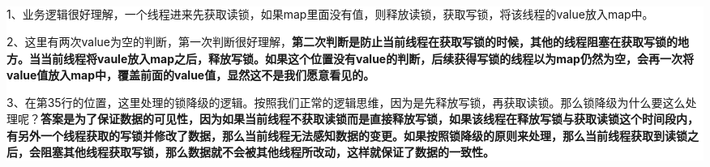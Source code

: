 1、业务逻辑很好理解，一个线程进来先获取读锁，如果map里面没有值，则释放读锁，获取写锁，将该线程的value放入map中。

2、这里有两次value为空的判断，第一次判断很好理解，**第二次判断是防止当前线程在获取写锁的时候，其他的线程阻塞在获取写锁的地方。当当前线程将vaule放入map之后，释放写锁。如果这个位置没有value的判断，后续获得写锁的线程以为map仍然为空，会再一次将value值放入map中，覆盖前面的value值，显然这不是我们愿意看见的。**

3、在第35行的位置，这里处理的锁降级的逻辑。按照我们正常的逻辑思维，因为是先释放写锁，再获取读锁。那么锁降级为什么要这么处理呢？**答案是为了保证数据的可见性，因为如果当前线程不获取读锁而是直接释放写锁，如果该线程在释放写锁与获取读锁这个时间段内，有另外一个线程获取的写锁并修改了数据，那么当前线程无法感知数据的变更。如果按照锁降级的原则来处理，那么当前线程获取到读锁之后，会阻塞其他线程获取写锁，那么数据就不会被其他线程所改动，这样就保证了数据的一致性。**